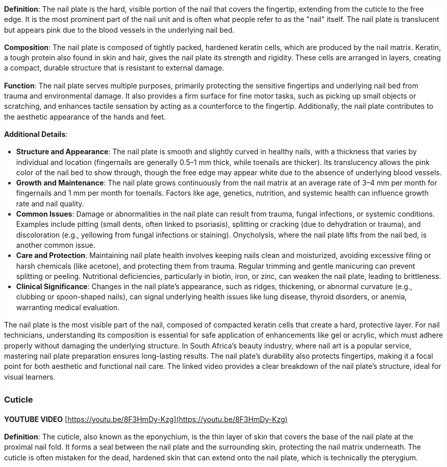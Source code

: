 **Definition**: The nail plate is the hard, visible portion of the nail that covers the fingertip, extending from the cuticle to the free edge. It is the most prominent part of the nail unit and is often what people refer to as the "nail" itself. The nail plate is translucent but appears pink due to the blood vessels in the underlying nail bed.

**Composition**: The nail plate is composed of tightly packed, hardened keratin cells, which are produced by the nail matrix. Keratin, a tough protein also found in skin and hair, gives the nail plate its strength and rigidity. These cells are arranged in layers, creating a compact, durable structure that is resistant to external damage.

**Function**: The nail plate serves multiple purposes, primarily protecting the sensitive fingertips and underlying nail bed from trauma and environmental damage. It also provides a firm surface for fine motor tasks, such as picking up small objects or scratching, and enhances tactile sensation by acting as a counterforce to the fingertip. Additionally, the nail plate contributes to the aesthetic appearance of the hands and feet.

**Additional Details**:

* **Structure and Appearance**: The nail plate is smooth and slightly curved in healthy nails, with a thickness that varies by individual and location (fingernails are generally 0.5–1 mm thick, while toenails are thicker). Its translucency allows the pink color of the nail bed to show through, though the free edge may appear white due to the absence of underlying blood vessels.  
* **Growth and Maintenance**: The nail plate grows continuously from the nail matrix at an average rate of 3–4 mm per month for fingernails and 1 mm per month for toenails. Factors like age, genetics, nutrition, and systemic health can influence growth rate and nail quality.  
* **Common Issues**: Damage or abnormalities in the nail plate can result from trauma, fungal infections, or systemic conditions. Examples include pitting (small dents, often linked to psoriasis), splitting or cracking (due to dehydration or trauma), and discoloration (e.g., yellowing from fungal infections or staining). Onycholysis, where the nail plate lifts from the nail bed, is another common issue.  
* **Care and Protection**: Maintaining nail plate health involves keeping nails clean and moisturized, avoiding excessive filing or harsh chemicals (like acetone), and protecting them from trauma. Regular trimming and gentle manicuring can prevent splitting or peeling. Nutritional deficiencies, particularly in biotin, iron, or zinc, can weaken the nail plate, leading to brittleness.  
* **Clinical Significance**: Changes in the nail plate’s appearance, such as ridges, thickening, or abnormal curvature (e.g., clubbing or spoon-shaped nails), can signal underlying health issues like lung disease, thyroid disorders, or anemia, warranting medical evaluation.


The nail plate is the most visible part of the nail, composed of compacted keratin cells that create a hard, protective layer. For nail technicians, understanding its composition is essential for safe application of enhancements like gel or acrylic, which must adhere properly without damaging the underlying structure. In South Africa’s beauty industry, where nail art is a popular service, mastering nail plate preparation ensures long-lasting results. The nail plate’s durability also protects fingertips, making it a focal point for both aesthetic and functional nail care. The linked video provides a clear breakdown of the nail plate’s structure, ideal for visual learners.

### **Cuticle**

**YOUTUBE VIDEO** [https://youtu.be/8F3HmDy-Kzg](https://youtu.be/8F3HmDy-Kzg) 

**Definition**: The cuticle, also known as the eponychium, is the thin layer of skin that covers the base of the nail plate at the proximal nail fold. It forms a seal between the nail plate and the surrounding skin, protecting the nail matrix underneath. The cuticle is often mistaken for the dead, hardened skin that can extend onto the nail plate, which is technically the pterygium.

